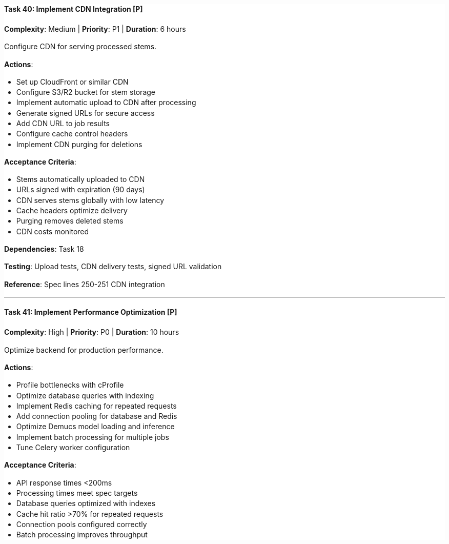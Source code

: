 #### Task 40: Implement CDN Integration [P]

**Complexity**: Medium | **Priority**: P1 | **Duration**: 6 hours

Configure CDN for serving processed stems.

**Actions**:

- Set up CloudFront or similar CDN
- Configure S3/R2 bucket for stem storage
- Implement automatic upload to CDN after processing
- Generate signed URLs for secure access
- Add CDN URL to job results
- Configure cache control headers
- Implement CDN purging for deletions

**Acceptance Criteria**:

- Stems automatically uploaded to CDN
- URLs signed with expiration (90 days)
- CDN serves stems globally with low latency
- Cache headers optimize delivery
- Purging removes deleted stems
- CDN costs monitored

**Dependencies**: Task 18

**Testing**: Upload tests, CDN delivery tests, signed URL validation

**Reference**: Spec lines 250-251 CDN integration

---

#### Task 41: Implement Performance Optimization [P]

**Complexity**: High | **Priority**: P0 | **Duration**: 10 hours

Optimize backend for production performance.

**Actions**:

- Profile bottlenecks with cProfile
- Optimize database queries with indexing
- Implement Redis caching for repeated requests
- Add connection pooling for database and Redis
- Optimize Demucs model loading and inference
- Implement batch processing for multiple jobs
- Tune Celery worker configuration

**Acceptance Criteria**:

- API response times <200ms
- Processing times meet spec targets
- Database queries optimized with indexes
- Cache hit ratio >70% for repeated requests
- Connection pools configured correctly
- Batch processing improves throughput
